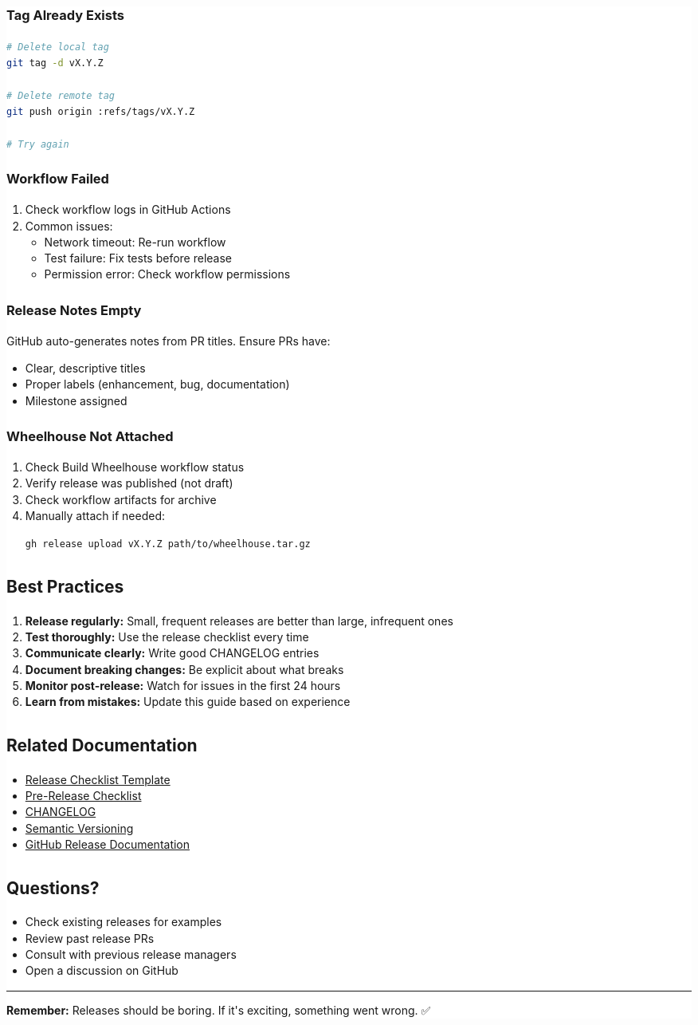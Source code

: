 ### Tag Already Exists

```bash
# Delete local tag
git tag -d vX.Y.Z

# Delete remote tag
git push origin :refs/tags/vX.Y.Z

# Try again
```

### Workflow Failed

1. Check workflow logs in GitHub Actions
2. Common issues:
   - Network timeout: Re-run workflow
   - Test failure: Fix tests before release
   - Permission error: Check workflow permissions

### Release Notes Empty

GitHub auto-generates notes from PR titles. Ensure PRs have:
- Clear, descriptive titles
- Proper labels (enhancement, bug, documentation)
- Milestone assigned

### Wheelhouse Not Attached

1. Check Build Wheelhouse workflow status
2. Verify release was published (not draft)
3. Check workflow artifacts for archive
4. Manually attach if needed:
   ```bash
   gh release upload vX.Y.Z path/to/wheelhouse.tar.gz
   ```

## Best Practices

1. **Release regularly:** Small, frequent releases are better than large, infrequent ones
2. **Test thoroughly:** Use the release checklist every time
3. **Communicate clearly:** Write good CHANGELOG entries
4. **Document breaking changes:** Be explicit about what breaks
5. **Monitor post-release:** Watch for issues in the first 24 hours
6. **Learn from mistakes:** Update this guide based on experience

## Related Documentation

- [Release Checklist Template](.github/RELEASE_CHECKLIST_TEMPLATE.md)
- [Pre-Release Checklist](../docs/pre-release-checklist.md)
- [CHANGELOG](../CHANGELOG.md)
- [Semantic Versioning](https://semver.org/)
- [GitHub Release Documentation](https://docs.github.com/en/repositories/releasing-projects-on-github)

## Questions?

- Check existing releases for examples
- Review past release PRs
- Consult with previous release managers
- Open a discussion on GitHub

---

**Remember:** Releases should be boring. If it's exciting, something went wrong. ✅
